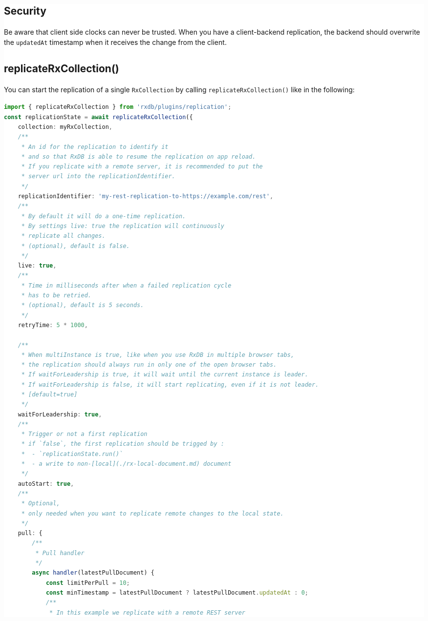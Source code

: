 ## Security

Be aware that client side clocks can never be trusted. When you have a client-backend replication, the backend should overwrite the `updatedAt` timestamp when it receives the change from the client.


## replicateRxCollection()

You can start the replication of a single `RxCollection` by calling `replicateRxCollection()` like in the following:

```ts
import { replicateRxCollection } from 'rxdb/plugins/replication';
const replicationState = await replicateRxCollection({
    collection: myRxCollection,
    /**
     * An id for the replication to identify it
     * and so that RxDB is able to resume the replication on app reload.
     * If you replicate with a remote server, it is recommended to put the
     * server url into the replicationIdentifier.
     */
    replicationIdentifier: 'my-rest-replication-to-https://example.com/rest',
    /**
     * By default it will do a one-time replication.
     * By settings live: true the replication will continuously
     * replicate all changes.
     * (optional), default is false.
     */
    live: true,
    /**
     * Time in milliseconds after when a failed replication cycle
     * has to be retried.
     * (optional), default is 5 seconds.
     */
    retryTime: 5 * 1000,

    /**
     * When multiInstance is true, like when you use RxDB in multiple browser tabs,
     * the replication should always run in only one of the open browser tabs.
     * If waitForLeadership is true, it will wait until the current instance is leader.
     * If waitForLeadership is false, it will start replicating, even if it is not leader.
     * [default=true]
     */
    waitForLeadership: true,
    /**
     * Trigger or not a first replication
     * if `false`, the first replication should be trigged by : 
     *  - `replicationState.run()`
     *  - a write to non-[local](./rx-local-document.md) document
     */
    autoStart: true,
    /**
     * Optional,
     * only needed when you want to replicate remote changes to the local state.
     */
    pull: {
        /**
         * Pull handler
         */
        async handler(latestPullDocument) {
            const limitPerPull = 10;
            const minTimestamp = latestPullDocument ? latestPullDocument.updatedAt : 0;
            /**
             * In this example we replicate with a remote REST server
```